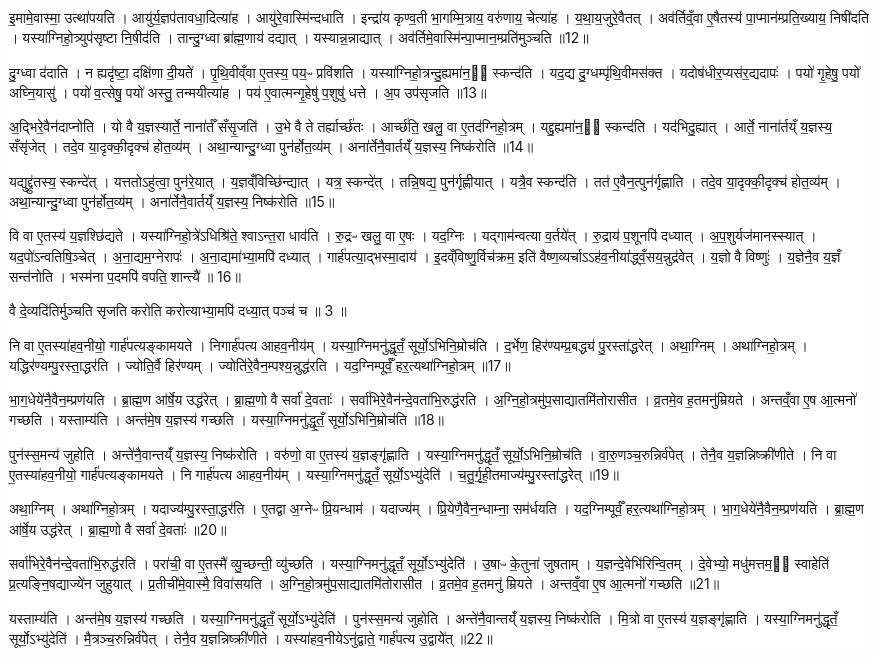 इ॒मामे॒वास्मा॒ उत्था॑पयति । आयु॑र्य॒ज्ञप॑तावधा॒दित्या॑ह । आयु॑रे॒वास्मि॑न्दधाति । इन्द्रा॑य कृण्व॒ती भा॒गम्मि॒त्राय॒ वरु॑णाय॒ चेत्या॑ह । य॒था॒य॒जुरे॒वैतत् । अव॑र्तिव्ँ॒वा ए॒षैतस्य॑ पा॒प्मान॑म्प्रति॒ख्याय॒ निषी॑दति । यस्या॑ग्निहो॒त्र्युप॑सृष्टा नि॒षीद॑ति । तान्दु॒ग्ध्वा ब्रा॑ह्म॒णाय॑ दद्यात् । यस्यान्न॒न्नाद्यात् । अव॑र्तिमे॒वास्मि॑न्पा॒प्मान॒म्प्रति॑मुञ्चति ॥12॥

दु॒ग्ध्वा द॑दाति । न ह्यदृ॑ष्टा॒ दक्षि॑णा दी॒यते॑ । पृ॒थि॒वीव्ँवा ए॒तस्य॒ पय॒ᳶ प्रवि॑शति । यस्या॑ग्निहो॒त्रन्दु॒ह्यमा॑न॒॒ स्कन्द॑ति । यद॒द्य दु॒ग्धम्पृ॑थि॒वीमस॑क्त । यदोष॑धीर॒प्यस॑र॒द्यदापः॑ । पयो॑ गृ॒हेषु॒ पयो॑ अघ्नि॒यासु॑ । पयो॑ व॒त्सेषु॒ पयो॑ अस्तु॒ तन्मयीत्या॑ह । पय॑ ए॒वात्मन्गृ॒हेषु॑ प॒शुषु॑ धत्ते । अ॒प उप॑सृजति ॥13॥

अ॒द्भिरे॒वैन॑दाप्नोति । यो वै य॒ज्ञस्यार्ते॒ नाना॑र्तँ सँसृ॒जति॑ । उ॒भे वै ते तर्ह्यार्च्छ॑तः । आर्च्छ॑ति॒ खलु॒ वा ए॒तद॑ग्निहो॒त्रम् । यद्दु॒ह्यमा॑न॒॒ स्कन्द॑ति । यद॑भिदु॒ह्यात् । आर्ते॒ नाना॑र्तय्ँ य॒ज्ञस्य॒ सँसृ॑जेत् । तदे॒व या॒दृक्की॒दृक्च॑ होत॒व्य॑म् । अथा॒न्यान्दु॒ग्ध्वा पुन॑र्होत॒व्य॑म् । अना॑र्तेनै॒वार्तय्ँ॑ य॒ज्ञस्य॒ निष्क॑रोति ॥14॥

यद्युद्द्रु॑तस्य॒ स्कन्दे॑त् । यत्ततोऽहु॑त्वा॒ पुन॑रे॒यात् । य॒ज्ञव्ँविच्छि॑न्द्यात् । यत्र॒ स्कन्दे॑त् । तन्नि॒षद्य॒ पुन॑र्गृह्णीयात् । यत्रै॒व स्कन्द॑ति । तत॑ ए॒वैन॒त्पुन॑र्गृह्णाति । तदे॒व या॒दृक्की॒दृक्च॑ होत॒व्य॑म् । अथा॒न्यान्दु॒ग्ध्वा पुन॑र्होत॒व्य॑म् । अना॑र्तेनै॒वार्तय्ँ॑ य॒ज्ञस्य॒ निष्क॑रोति ॥15॥

वि वा ए॒तस्य॑ य॒ज्ञश्छि॑द्यते । यस्या॑ग्निहो॒त्रे॑ऽधिश्रि॑ते॒ श्वाऽन्त॒रा धाव॑ति । रु॒द्रᳶ खलु॒ वा ए॒षः । यद॒ग्निः । यद्गाम॑न्वत्या व॒र्तये॑त् । रु॒द्राय॑ प॒शूनपि॑ दध्यात् । अ॒प॒शुर्यज॑मानस्स्यात् । यद॒पो॑ऽन्वतिषि॒ञ्चेत् । अ॒ना॒द्यम॒ग्नेरापः॑ । अ॒ना॒द्यमा॑भ्या॒मपि॑ दध्यात् । गार्ह॑पत्या॒द्भस्मा॒दाय॑ । इ॒दव्ँविष्णु॒र्विच॑क्रम॒ इति॑ वैष्ण॒व्यर्चाऽऽह॑व॒नीया॑द्ध्वँ॒सय॒न्नुद्र॑वेत् । य॒ज्ञो वै विष्णुः॑ । य॒ज्ञेनै॒व य॒ज्ञँ सन्त॑नोति । भस्म॑ना प॒दमपि॑ वपति॒ शान्त्यै॑ ॥ 16॥

वै दे॒व्यदि॑तिर्मुञ्चति सृजति करोति करोत्याभ्या॒मपि॑ दध्या॒त् पञ्च॑ च ॥ 3 ॥

नि वा ए॒तस्या॑हव॒नीयो॒ गार्ह॑पत्यङ्कामयते । निगार्ह॑पत्य आहव॒नीय॑म् । यस्या॒ग्निमनु॑द्धृतँ॒ सूर्यो॒ऽभिनि॒म्रोच॑ति । द॒र्भेण॒ हिर॑ण्यम्प्र॒बद्ध्य॑ पु॒रस्ता॑द्धरेत् । अथा॒ग्निम् । अथा॑ग्निहो॒त्रम् । यद्धिर॑ण्यम्पु॒रस्ता॒द्धर॑ति । ज्योति॒र्वै हिर॑ण्यम् । ज्योति॑रे॒वैन॒म्पश्य॒न्नुद्ध॑रति । यद॒ग्निम्पूर्वँ॒ हर॒त्यथा॑ग्निहो॒त्रम् ॥17॥

भा॒ग॒धेये॑नै॒वैन॒म्प्रण॑यति । ब्रा॒ह्म॒ण आ॑र्षे॒य उद्ध॑रेत् । ब्रा॒ह्म॒णो वै सर्वा॑ दे॒वताः॑ । सर्वा॑भिरे॒वैन॑न्दे॒वता॑भि॒रुद्ध॑रति । अ॒ग्नि॒हो॒त्रमु॑प॒साद्यातमि॑तोरासीत । व्र॒तमे॒व ह॒तमनु॑म्रियते । अन्तव्ँ॒वा ए॒ष आ॒त्मनो॑ गच्छति । यस्ताम्य॑ति । अन्त॑मे॒ष य॒ज्ञस्य॑ गच्छति । यस्या॒ग्निमनु॑द्धृ॒तँ॒ सूर्यो॒ऽभिनि॒म्रोच॑ति ॥18॥

पुन॑स्स॒मन्य॑ जुहोति । अन्ते॑नै॒वान्तय्ँ॑ य॒ज्ञस्य॒ निष्क॑रोति । वरु॑णो॒ वा ए॒तस्य॑ य॒ज्ञङ्गृ॑ह्णाति । यस्या॒ग्निमनु॑द्धृतँ॒ सूर्यो॒ऽभिनि॒म्रोच॑ति । वा॒रु॒णञ्च॒रुन्निर्व॑पेत् । तेनै॒व य॒ज्ञन्निष्क्री॑णीते । नि वा ए॒तस्या॑हव॒नीयो॒ गार्ह॑पत्यङ्कामयते । नि गार्ह॑पत्य आहव॒नीय॑म् । यस्या॒ग्निमनु॑द्धृतँ॒ सूर्यो॒ऽभ्यु॑देति॑ । च॒तु॒र्गृ॒ही॒तमाज्य॑म्पु॒रस्ता॑द्धरेत् ॥19॥

अथा॒ग्निम् । अथा॑ग्निहो॒त्रम् । यदाज्य॑म्पु॒रस्ता॒द्धर॑ति । ए॒तद्वा अ॒ग्नेᳶ प्रि॒यन्धाम॑ । यदाज्य॑म् । प्रि॒येणै॒वैन॒न्धाम्ना॒ सम॑र्धयति । यद॒ग्निम्पूर्वँ॒ हर॒त्यथा॑ग्निहो॒त्रम् । भा॒ग॒धेये॑नै॒वैन॒म्प्रण॑यति । ब्रा॒ह्म॒ण आ॑र्षे॒य उद्ध॑रेत् । ब्रा॒ह्म॒णो वै सर्वा॑ दे॒वताः॑ ॥20॥

सर्वा॑भिरे॒वैन॑न्दे॒वता॑भि॒रुद्ध॑रति । परा॑ची॒ वा ए॒तस्मै॑ व्यु॒च्छन्ती॒ व्यु॑च्छति । यस्या॒ग्निमनु॑द्धृतँ॒ सूर्यो॒ऽभ्यु॑देति॑ । उ॒षाᳶ के॒तुना॑ जुषताम् । य॒ज्ञन्दे॒वेभि॑रिन्वि॒तम् । दे॒वेभ्यो॒ मधु॑मत्तम॒॒ स्वाहेति॑ प्र॒त्यङ्नि॒षद्याज्ये॑न जुहुयात् । प्र॒तीची॑मे॒वास्मै॒ विवा॑सयति । अ॒ग्नि॒हो॒त्रमु॑प॒साद्यातमि॑तोरासीत । व्र॒तमे॒व ह॒तमनु॑ म्रियते । अन्तव्ँ॒वा ए॒ष आ॒त्मनो॑ गच्छति ॥21॥

यस्ताम्य॑ति । अन्त॑मे॒ष य॒ज्ञस्य॑ गच्छति । यस्या॒ग्निमनु॑द्धृतँ॒ सूर्यो॒ऽभ्यु॑देति॑ । पुन॑स्स॒मन्य॑ जुहोति । अन्ते॑नै॒वान्तय्ँ॑ य॒ज्ञस्य॒ निष्क॑रोति । मि॒त्रो वा ए॒तस्य॑ य॒ज्ञङ्गृ॑ह्णाति । यस्या॒ग्निमनु॑द्धृतँ॒ सूर्यो॒ऽभ्यु॑देति॑ । मै॒त्रञ्च॒रुन्निर्व॑पेत् । तेनै॒व य॒ज्ञन्निष्क्री॑णीते । यस्या॑हव॒नीयेऽनु॑द्वाते॒ गार्ह॑पत्य उ॒द्वाये॑त् ॥22॥
